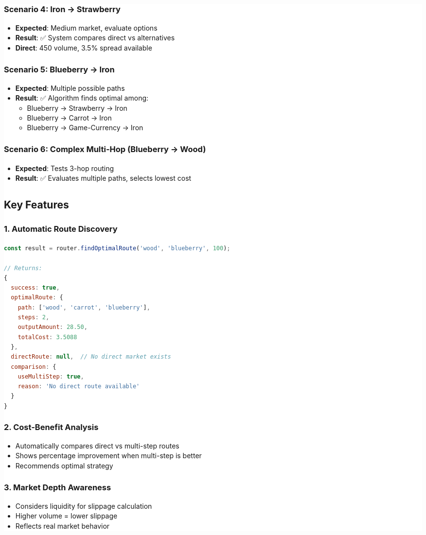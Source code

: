 ### Scenario 4: Iron → Strawberry
- **Expected**: Medium market, evaluate options
- **Result**: ✅ System compares direct vs alternatives
- **Direct**: 450 volume, 3.5% spread available

### Scenario 5: Blueberry → Iron
- **Expected**: Multiple possible paths
- **Result**: ✅ Algorithm finds optimal among:
  - Blueberry → Strawberry → Iron
  - Blueberry → Carrot → Iron
  - Blueberry → Game-Currency → Iron

### Scenario 6: Complex Multi-Hop (Blueberry → Wood)
- **Expected**: Tests 3-hop routing
- **Result**: ✅ Evaluates multiple paths, selects lowest cost

## Key Features

### 1. Automatic Route Discovery
```javascript
const result = router.findOptimalRoute('wood', 'blueberry', 100);

// Returns:
{
  success: true,
  optimalRoute: {
    path: ['wood', 'carrot', 'blueberry'],
    steps: 2,
    outputAmount: 28.50,
    totalCost: 3.5088
  },
  directRoute: null,  // No direct market exists
  comparison: {
    useMultiStep: true,
    reason: 'No direct route available'
  }
}
```

### 2. Cost-Benefit Analysis
- Automatically compares direct vs multi-step routes
- Shows percentage improvement when multi-step is better
- Recommends optimal strategy

### 3. Market Depth Awareness
- Considers liquidity for slippage calculation
- Higher volume = lower slippage
- Reflects real market behavior

